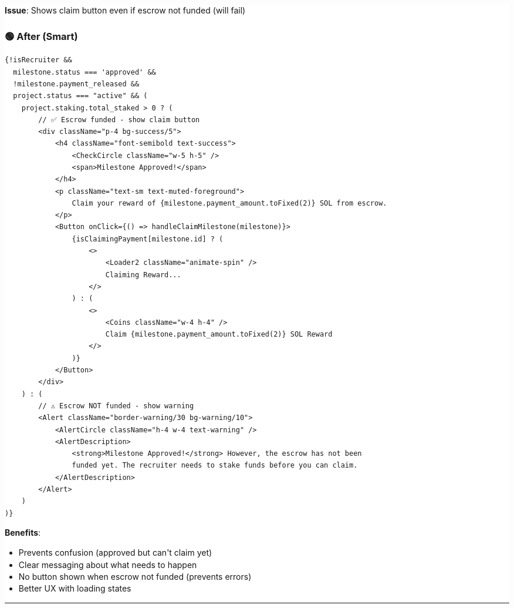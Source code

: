 **Issue**: Shows claim button even if escrow not funded (will fail)

### 🟢 After (Smart)
```tsx
{!isRecruiter && 
  milestone.status === 'approved' && 
  !milestone.payment_released && 
  project.status === "active" && (
    project.staking.total_staked > 0 ? (
        // ✅ Escrow funded - show claim button
        <div className="p-4 bg-success/5">
            <h4 className="font-semibold text-success">
                <CheckCircle className="w-5 h-5" />
                <span>Milestone Approved!</span>
            </h4>
            <p className="text-sm text-muted-foreground">
                Claim your reward of {milestone.payment_amount.toFixed(2)} SOL from escrow.
            </p>
            <Button onClick={() => handleClaimMilestone(milestone)}>
                {isClaimingPayment[milestone.id] ? (
                    <>
                        <Loader2 className="animate-spin" />
                        Claiming Reward...
                    </>
                ) : (
                    <>
                        <Coins className="w-4 h-4" />
                        Claim {milestone.payment_amount.toFixed(2)} SOL Reward
                    </>
                )}
            </Button>
        </div>
    ) : (
        // ⚠️ Escrow NOT funded - show warning
        <Alert className="border-warning/30 bg-warning/10">
            <AlertCircle className="h-4 w-4 text-warning" />
            <AlertDescription>
                <strong>Milestone Approved!</strong> However, the escrow has not been 
                funded yet. The recruiter needs to stake funds before you can claim.
            </AlertDescription>
        </Alert>
    )
)}
```

**Benefits**:
- Prevents confusion (approved but can't claim yet)
- Clear messaging about what needs to happen
- No button shown when escrow not funded (prevents errors)
- Better UX with loading states

---
